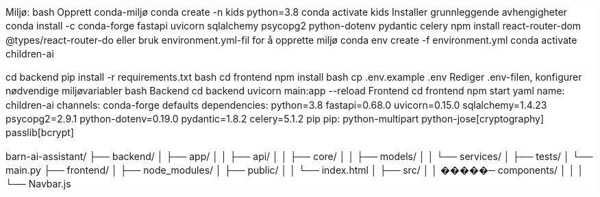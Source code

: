 
Miljø:
bash
Opprett conda-miljø
conda create -n kids python=3.8
conda activate kids
Installer grunnleggende avhengigheter
conda install -c conda-forge fastapi uvicorn sqlalchemy psycopg2 python-dotenv pydantic celery
npm install react-router-dom @types/react-router-do
eller bruk environment.yml-fil for å opprette miljø
conda env create -f environment.yml
conda activate children-ai

cd backend
pip install -r requirements.txt
bash
cd frontend
npm install
bash
cp .env.example .env
Rediger .env-filen, konfigurer nødvendige miljøvariabler
bash
Backend
cd backend
uvicorn main:app --reload
Frontend
cd frontend
npm start
yaml
name: children-ai
channels:
conda-forge
defaults
dependencies:
python=3.8
fastapi=0.68.0
uvicorn=0.15.0
sqlalchemy=1.4.23
psycopg2=2.9.1
python-dotenv=0.19.0
pydantic=1.8.2
celery=5.1.2
pip
pip:
python-multipart
python-jose[cryptography]
passlib[bcrypt]


barn-ai-assistant/
├── backend/
│ ├── app/
│ │ ├── api/
│ │ ├── core/
│ │ ├── models/
│ │ └── services/
│ ├── tests/
│ └── main.py
├── frontend/
│ ├── node_modules/
│ ├── public/
│ │ └── index.html
│ ├── src/
│ │ �����─ components/
│ │ │ └── Navbar.js